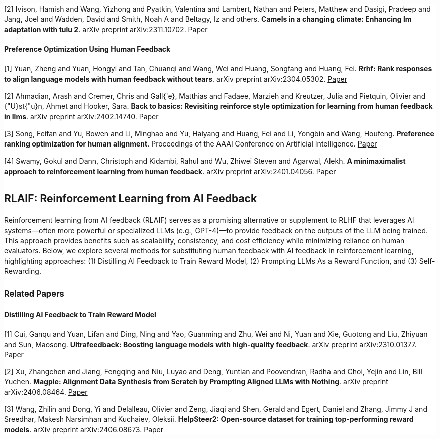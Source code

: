 <a id="ref2">[2]</a> Ivison, Hamish and Wang, Yizhong and Pyatkin, Valentina and Lambert, Nathan and Peters, Matthew and Dasigi, Pradeep and Jang, Joel and Wadden, David and Smith, Noah A and Beltagy, Iz and others. **Camels in a changing climate: Enhancing lm adaptation with tulu 2**. arXiv preprint arXiv:2311.10702. [Paper](https://arxiv.org/abs/2311.10702)

#### Preference Optimization Using Human Feedback

<a id="ref1">[1]</a> Yuan, Zheng and Yuan, Hongyi and Tan, Chuanqi and Wang, Wei and Huang, Songfang and Huang, Fei. **Rrhf: Rank responses to align language models with human feedback without tears**. arXiv preprint arXiv:2304.05302. [Paper](https://arxiv.org/abs/2304.05302)

<a id="ref2">[2]</a> Ahmadian, Arash and Cremer, Chris and Gall{\'e}, Matthias and Fadaee, Marzieh and Kreutzer, Julia and Pietquin, Olivier and {\"U}st{\"u}n, Ahmet and Hooker, Sara. **Back to basics: Revisiting reinforce style optimization for learning from human feedback in llms**. arXiv preprint arXiv:2402.14740. [Paper](https://arxiv.org/abs/2402.14740)

<a id="ref3">[3]</a> Song, Feifan and Yu, Bowen and Li, Minghao and Yu, Haiyang and Huang, Fei and Li, Yongbin and Wang, Houfeng. **Preference ranking optimization for human alignment**. Proceedings of the AAAI Conference on Artificial Intelligence. [Paper](https://arxiv.org/abs/2306.17492)

<a id="ref4">[4]</a> Swamy, Gokul and Dann, Christoph and Kidambi, Rahul and Wu, Zhiwei Steven and Agarwal, Alekh. **A minimaximalist approach to reinforcement learning from human feedback**. arXiv preprint arXiv:2401.04056. [Paper](https://arxiv.org/abs/2401.04056)




## RLAIF: Reinforcement Learning from AI Feedback
Reinforcement learning from AI feedback (RLAIF) serves as a promising alternative or supplement to RLHF that leverages AI systems—often more powerful or specialized LLMs (e.g., GPT-4)—to provide feedback on the outputs of the LLM being trained. This approach provides benefits such as scalability, consistency, and cost efficiency while minimizing reliance on human evaluators. 
Below, we explore several methods for substituting human feedback with AI feedback in reinforcement learning, highlighting approaches: (1) Distilling AI Feedback to Train Reward Model, (2) Prompting LLMs As a Reward Function, and (3) Self-Rewarding.

### Related Papers

#### Distilling AI Feedback to Train Reward Model

<a id="ref1">[1]</a> Cui, Ganqu and Yuan, Lifan and Ding, Ning and Yao, Guanming and Zhu, Wei and Ni, Yuan and Xie, Guotong and Liu, Zhiyuan and Sun, Maosong. **Ultrafeedback: Boosting language models with high-quality feedback**. arXiv preprint arXiv:2310.01377. [Paper](https://arxiv.org/abs/2310.01377)

<a id="ref2">[2]</a> Xu, Zhangchen and Jiang, Fengqing and Niu, Luyao and Deng, Yuntian and Poovendran, Radha and Choi, Yejin and Lin, Bill Yuchen. **Magpie: Alignment Data Synthesis from Scratch by Prompting Aligned LLMs with Nothing**. arXiv preprint arXiv:2406.08464. [Paper](https://arxiv.org/abs/2406.08464)

<a id="ref3">[3]</a> Wang, Zhilin and Dong, Yi and Delalleau, Olivier and Zeng, Jiaqi and Shen, Gerald and Egert, Daniel and Zhang, Jimmy J and Sreedhar, Makesh Narsimhan and Kuchaiev, Oleksii. **HelpSteer2: Open-source dataset for training top-performing reward models**. arXiv preprint arXiv:2406.08673. [Paper](https://arxiv.org/abs/2406.08673)
